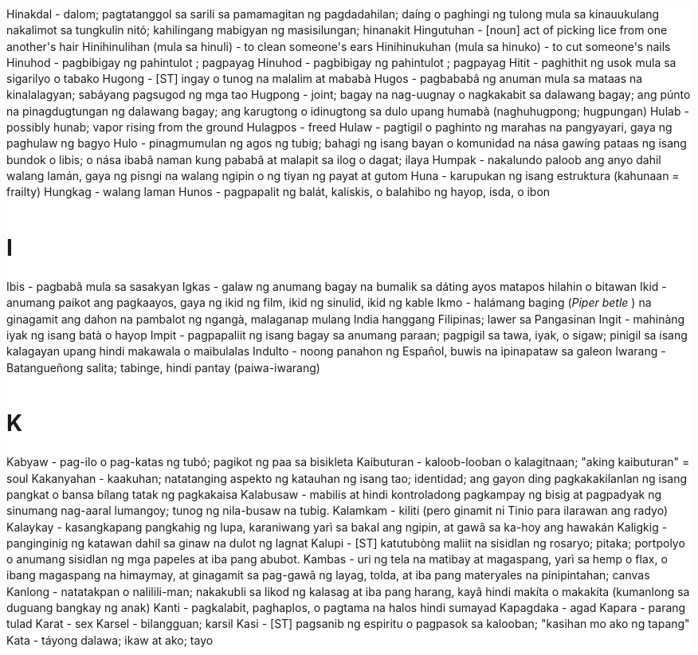 Hinakdal - dalom; pagtatanggol sa sarili sa pamamagitan ng pagdadahilan; daíng o paghingi ng tulong mula sa kinauukulang nakalimot sa tungkulin nitó; kahilingang mabigyan ng masisilungan; hinanakit
Hingutuhan - [noun] act of picking lice from one another's hair
Hinihinulihan (mula sa hinuli) - to clean someone's ears
Hinihinukuhan (mula sa hinuko) -  to cut someone's nails
Hinuhod - pagbibigay ng pahintulot ; pagpayag
Hinuhod - pagbibigay ng pahintulot ; pagpayag
Hitit - paghithit ng usok mula sa sigarilyo o tabako
Hugong - [ST] ingay o tunog na malalim at mababà
Hugos - pagbababâ ng anuman mula sa mataas na kinalalagyan; sabáyang pagsugod ng mga tao
Hugpong - joint; bagay na nag-uugnay o nagkakabit sa dalawang bagay; ang púnto na pinagdugtungan ng dalawang bagay; ang karugtong o idinugtong sa dulo upang humabà (naghuhugpong; hugpungan)
Hulab - possibly hunab; vapor rising from the ground
Hulagpos - freed
Hulaw - pagtigil o paghinto ng marahas na pangyayari, gaya ng paghulaw ng bagyo
Hulo - pinagmumulan ng agos ng tubig; bahagi ng isang bayan o komunidad na nása gawíng pataas ng isang bundok o libis; o nása ibabâ naman kung pababâ at malapit sa ilog o dagat; ilaya
Humpak - nakalundo paloob ang anyo dahil walang lamán, gaya ng pisngi na walang ngipin o ng tiyan ng payat at gutom
Huna - karupukan ng isang estruktura (kahunaan = frailty)
Hungkag - walang laman
Hunos - pagpapalit ng balát, kaliskis, o balahibo ng hayop, isda, o ibon

# I

Ibis - pagbabâ mula sa sasakyan
Igkas - galaw ng anumang bagay na bumalik sa dáting ayos matapos hilahin o bitawan
Ikid - anumang paikot ang pagkaayos, gaya ng ikid ng film, ikid ng sinulid, ikid ng kable
Ikmo - halámang baging (_Piper_ _betle_ ) na ginagamit ang dahon na pambalot ng ngangà, malaganap mulang India hanggang Filipinas; lawer sa Pangasinan
Ingit - mahinàng iyak ng isang batà o hayop
Impit - pagpapaliit ng isang bagay sa anumang paraan; pagpigil sa tawa, iyak, o sigaw; pinigil sa isang kalagayan upang hindi makawala o maibulalas
Indulto - noong panahon ng Español, buwis na ipinapataw sa galeon
Iwarang - Batangueñong salita; tabinge, hindi pantay (paiwa-iwarang)

# K

Kabyaw - pag-ilo o pag-katas ng tubó; pagikot ng paa sa bisikleta
Kaibuturan - kaloob-looban o kalagitnaan; "aking kaibuturan" = soul
Kakanyahan - kaakuhan; natatanging aspekto ng katauhan ng isang tao; identidad; ang gayon ding pagkakakilanlan ng isang pangkat o bansa bílang tatak ng pagkakaisa
Kalabusaw - mabilis at hindi kontroladong pagkampay ng bisig at pagpadyak ng sinumang nag-aaral lumangoy; tunog ng nila-busaw na tubig.
Kalamkam - kiliti (pero ginamit ni Tinio para ilarawan ang radyo)
Kalaykay - kasangkapang pangkahig ng lupa, karaniwang yarì sa bakal ang ngipin, at gawâ sa ka-hoy ang hawakán
Kaligkig - panginginig ng katawan dahil sa ginaw na dulot ng lagnat
Kalupi - [ST] katutubòng maliit na sisidlan ng rosaryo; pitaka; portpolyo o anumang sisidlan ng mga papeles at iba pang abubot.
Kambas - uri ng tela na matibay at magaspang, yarì sa hemp o flax, o ibang magaspang na himaymay, at ginagamit sa pag-gawâ ng layag, tolda, at iba pang materyales na pinipintahan; canvas
Kanlong - natatakpan o nalilili-man; nakakubli sa likod ng kalasag at iba pang harang, kayâ hindi makíta o makakíta (kumanlong sa duguang bangkay ng anak)
Kanti - pagkalabit, paghaplos, o pagtama na halos hindi sumayad
Kapagdaka - agad
Kapara - parang tulad
Karat - sex
Karsel - bilangguan; karsil
Kasi - [ST] pagsanib ng espiritu o pagpasok sa kalooban; "kasihan mo ako ng tapang"
Kata - táyong dalawa; ikaw at ako; tayo